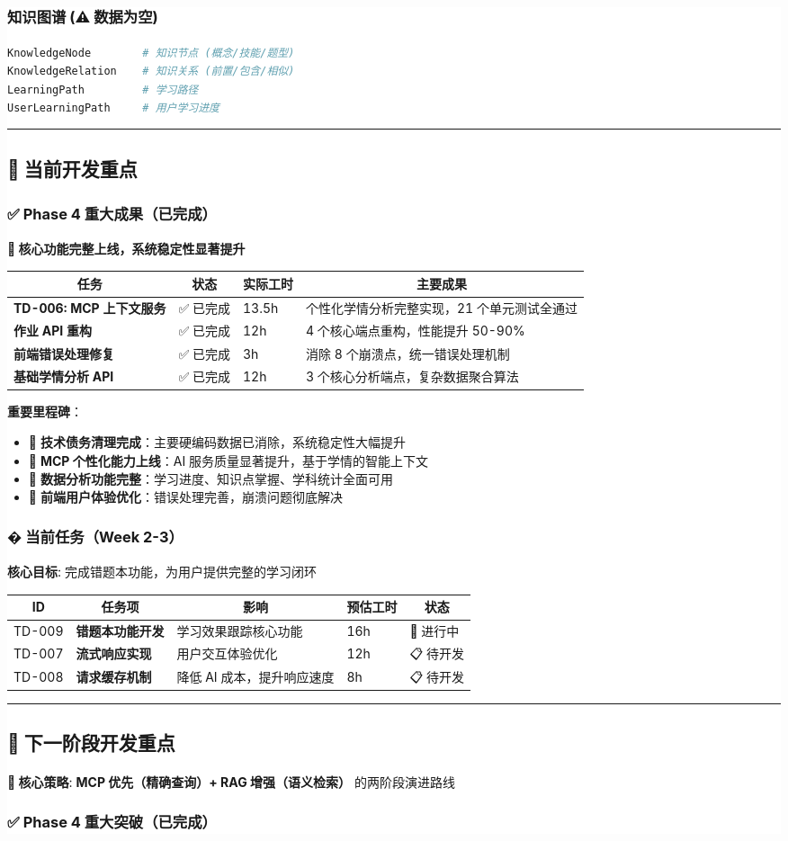 ### 知识图谱 (⚠️ 数据为空)

```python
KnowledgeNode        # 知识节点 (概念/技能/题型)
KnowledgeRelation    # 知识关系 (前置/包含/相似)
LearningPath         # 学习路径
UserLearningPath     # 用户学习进度
```

---

## 🚨 当前开发重点

### ✅ Phase 4 重大成果（已完成）

**🎉 核心功能完整上线，系统稳定性显著提升**

| 任务                       | 状态      | 实际工时 | 主要成果                                    |
| -------------------------- | --------- | -------- | ------------------------------------------- |
| **TD-006: MCP 上下文服务** | ✅ 已完成 | 13.5h    | 个性化学情分析完整实现，21 个单元测试全通过 |
| **作业 API 重构**          | ✅ 已完成 | 12h      | 4 个核心端点重构，性能提升 50-90%           |
| **前端错误处理修复**       | ✅ 已完成 | 3h       | 消除 8 个崩溃点，统一错误处理机制           |
| **基础学情分析 API**       | ✅ 已完成 | 12h      | 3 个核心分析端点，复杂数据聚合算法          |

**重要里程碑**：

- 🎯 **技术债务清理完成**：主要硬编码数据已消除，系统稳定性大幅提升
- 🎯 **MCP 个性化能力上线**：AI 服务质量显著提升，基于学情的智能上下文
- 🎯 **数据分析功能完整**：学习进度、知识点掌握、学科统计全面可用
- 🎯 **前端用户体验优化**：错误处理完善，崩溃问题彻底解决

### � 当前任务（Week 2-3）

**核心目标**: 完成错题本功能，为用户提供完整的学习闭环

| ID     | 任务项             | 影响                       | 预估工时 | 状态      |
| ------ | ------------------ | -------------------------- | -------- | --------- |
| TD-009 | **错题本功能开发** | 学习效果跟踪核心功能       | 16h      | 🔄 进行中 |
| TD-007 | **流式响应实现**   | 用户交互体验优化           | 12h      | 📋 待开发 |
| TD-008 | **请求缓存机制**   | 降低 AI 成本，提升响应速度 | 8h       | 📋 待开发 |

---

## 🎯 下一阶段开发重点

**🎯 核心策略**: **MCP 优先（精确查询）+ RAG 增强（语义检索）** 的两阶段演进路线

### ✅ Phase 4 重大突破（已完成）
